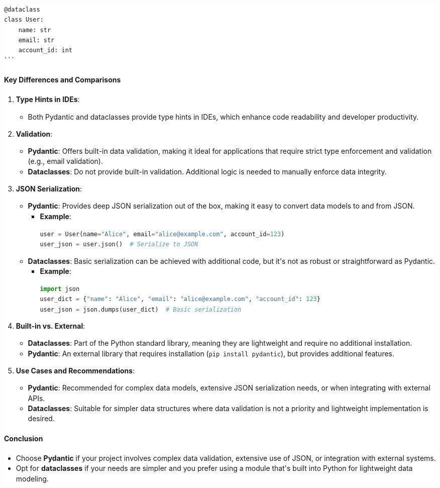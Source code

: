     @dataclass
    class User:
        name: str
        email: str
        account_id: int
    ```

#### Key Differences and Comparisons

1. **Type Hints in IDEs**:
   - Both Pydantic and dataclasses provide type hints in IDEs, which enhance code readability and developer productivity.

2. **Validation**:
   - **Pydantic**: Offers built-in data validation, making it ideal for applications that require strict type enforcement and validation (e.g., email validation).
   - **Dataclasses**: Do not provide built-in validation. Additional logic is needed to manually enforce data integrity.

3. **JSON Serialization**:
   - **Pydantic**: Provides deep JSON serialization out of the box, making it easy to convert data models to and from JSON.
     - **Example**:
       ```python
       user = User(name="Alice", email="alice@example.com", account_id=123)
       user_json = user.json()  # Serialize to JSON
       ```
   - **Dataclasses**: Basic serialization can be achieved with additional code, but it's not as robust or straightforward as Pydantic.
     - **Example**:
       ```python
       import json
       user_dict = {"name": "Alice", "email": "alice@example.com", "account_id": 123}
       user_json = json.dumps(user_dict)  # Basic serialization
       ```

4. **Built-in vs. External**:
   - **Dataclasses**: Part of the Python standard library, meaning they are lightweight and require no additional installation.
   - **Pydantic**: An external library that requires installation (`pip install pydantic`), but provides additional features.

5. **Use Cases and Recommendations**:
   - **Pydantic**: Recommended for complex data models, extensive JSON serialization needs, or when integrating with external APIs.
   - **Dataclasses**: Suitable for simpler data structures where data validation is not a priority and lightweight implementation is desired.

#### Conclusion
- Choose **Pydantic** if your project involves complex data validation, extensive use of JSON, or integration with external systems.
- Opt for **dataclasses** if your needs are simpler and you prefer using a module that's built into Python for lightweight data modeling.

